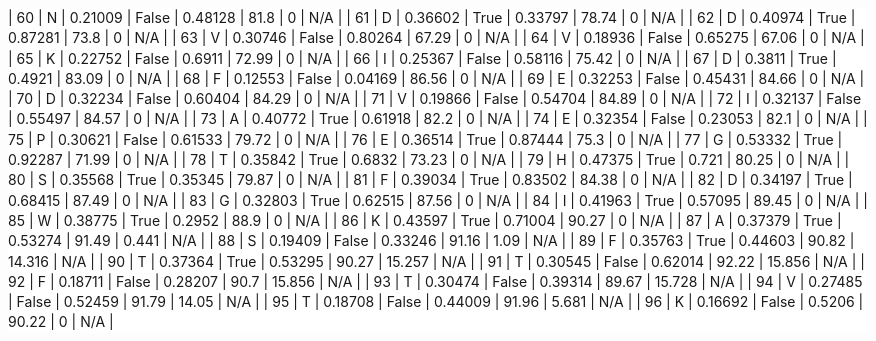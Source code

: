|    60 | N    |         0.21009 | False     |                          0.48128 |                 81.8  |         0     | N/A                        |
|    61 | D    |         0.36602 | True      |                          0.33797 |                 78.74 |         0     | N/A                        |
|    62 | D    |         0.40974 | True      |                          0.87281 |                 73.8  |         0     | N/A                        |
|    63 | V    |         0.30746 | False     |                          0.80264 |                 67.29 |         0     | N/A                        |
|    64 | V    |         0.18936 | False     |                          0.65275 |                 67.06 |         0     | N/A                        |
|    65 | K    |         0.22752 | False     |                          0.6911  |                 72.99 |         0     | N/A                        |
|    66 | I    |         0.25367 | False     |                          0.58116 |                 75.42 |         0     | N/A                        |
|    67 | D    |         0.3811  | True      |                          0.4921  |                 83.09 |         0     | N/A                        |
|    68 | F    |         0.12553 | False     |                          0.04169 |                 86.56 |         0     | N/A                        |
|    69 | E    |         0.32253 | False     |                          0.45431 |                 84.66 |         0     | N/A                        |
|    70 | D    |         0.32234 | False     |                          0.60404 |                 84.29 |         0     | N/A                        |
|    71 | V    |         0.19866 | False     |                          0.54704 |                 84.89 |         0     | N/A                        |
|    72 | I    |         0.32137 | False     |                          0.55497 |                 84.57 |         0     | N/A                        |
|    73 | A    |         0.40772 | True      |                          0.61918 |                 82.2  |         0     | N/A                        |
|    74 | E    |         0.32354 | False     |                          0.23053 |                 82.1  |         0     | N/A                        |
|    75 | P    |         0.30621 | False     |                          0.61533 |                 79.72 |         0     | N/A                        |
|    76 | E    |         0.36514 | True      |                          0.87444 |                 75.3  |         0     | N/A                        |
|    77 | G    |         0.53332 | True      |                          0.92287 |                 71.99 |         0     | N/A                        |
|    78 | T    |         0.35842 | True      |                          0.6832  |                 73.23 |         0     | N/A                        |
|    79 | H    |         0.47375 | True      |                          0.721   |                 80.25 |         0     | N/A                        |
|    80 | S    |         0.35568 | True      |                          0.35345 |                 79.87 |         0     | N/A                        |
|    81 | F    |         0.39034 | True      |                          0.83502 |                 84.38 |         0     | N/A                        |
|    82 | D    |         0.34197 | True      |                          0.68415 |                 87.49 |         0     | N/A                        |
|    83 | G    |         0.32803 | True      |                          0.62515 |                 87.56 |         0     | N/A                        |
|    84 | I    |         0.41963 | True      |                          0.57095 |                 89.45 |         0     | N/A                        |
|    85 | W    |         0.38775 | True      |                          0.2952  |                 88.9  |         0     | N/A                        |
|    86 | K    |         0.43597 | True      |                          0.71004 |                 90.27 |         0     | N/A                        |
|    87 | A    |         0.37379 | True      |                          0.53274 |                 91.49 |         0.441 | N/A                        |
|    88 | S    |         0.19409 | False     |                          0.33246 |                 91.16 |         1.09  | N/A                        |
|    89 | F    |         0.35763 | True      |                          0.44603 |                 90.82 |        14.316 | N/A                        |
|    90 | T    |         0.37364 | True      |                          0.53295 |                 90.27 |        15.257 | N/A                        |
|    91 | T    |         0.30545 | False     |                          0.62014 |                 92.22 |        15.856 | N/A                        |
|    92 | F    |         0.18711 | False     |                          0.28207 |                 90.7  |        15.856 | N/A                        |
|    93 | T    |         0.30474 | False     |                          0.39314 |                 89.67 |        15.728 | N/A                        |
|    94 | V    |         0.27485 | False     |                          0.52459 |                 91.79 |        14.05  | N/A                        |
|    95 | T    |         0.18708 | False     |                          0.44009 |                 91.96 |         5.681 | N/A                        |
|    96 | K    |         0.16692 | False     |                          0.5206  |                 90.22 |         0     | N/A                        |
